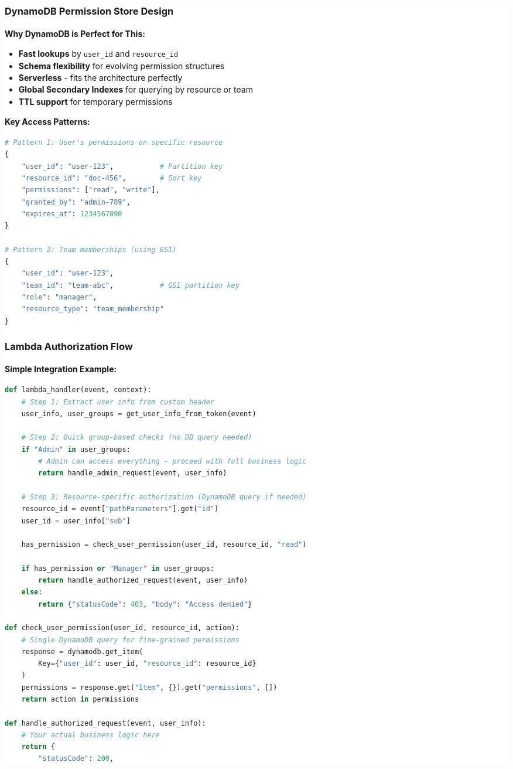 ### DynamoDB Permission Store Design

**Why DynamoDB is Perfect for This:**
- **Fast lookups** by `user_id` and `resource_id`
- **Schema flexibility** for evolving permission structures
- **Serverless** - fits the architecture perfectly
- **Global Secondary Indexes** for querying by resource or team
- **TTL support** for temporary permissions

**Key Access Patterns:**
```python
# Pattern 1: User's permissions on specific resource
{
    "user_id": "user-123",           # Partition key
    "resource_id": "doc-456",        # Sort key
    "permissions": ["read", "write"],
    "granted_by": "admin-789",
    "expires_at": 1234567890
}

# Pattern 2: Team memberships (using GSI)
{
    "user_id": "user-123",
    "team_id": "team-abc",           # GSI partition key
    "role": "manager",
    "resource_type": "team_membership"
}
```

### Lambda Authorization Flow

**Simple Integration Example:**
```python
def lambda_handler(event, context):
    # Step 1: Extract user info from custom header
    user_info, user_groups = get_user_info_from_token(event)

    # Step 2: Quick group-based checks (no DB query needed)
    if "Admin" in user_groups:
        # Admin can access everything - proceed with full business logic
        return handle_admin_request(event, user_info)

    # Step 3: Resource-specific authorization (DynamoDB query if needed)
    resource_id = event["pathParameters"].get("id")
    user_id = user_info["sub"]

    has_permission = check_user_permission(user_id, resource_id, "read")

    if has_permission or "Manager" in user_groups:
        return handle_authorized_request(event, user_info)
    else:
        return {"statusCode": 403, "body": "Access denied"}

def check_user_permission(user_id, resource_id, action):
    # Single DynamoDB query for fine-grained permissions
    response = dynamodb.get_item(
        Key={"user_id": user_id, "resource_id": resource_id}
    )
    permissions = response.get("Item", {}).get("permissions", [])
    return action in permissions

def handle_authorized_request(event, user_info):
    # Your actual business logic here
    return {
        "statusCode": 200,
```